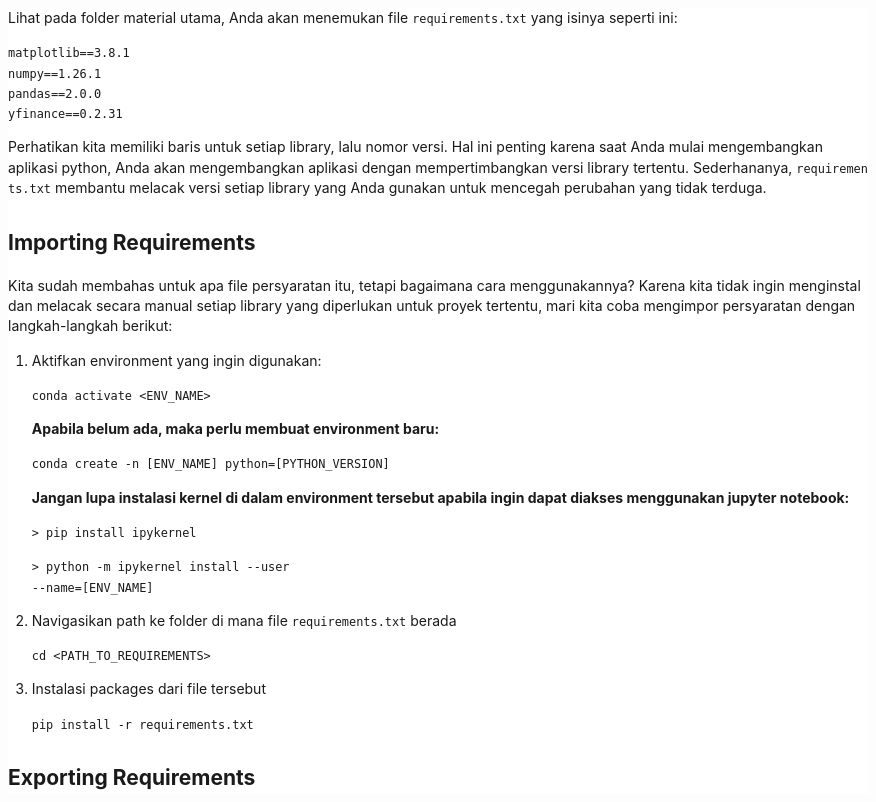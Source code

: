 Lihat pada folder material utama, Anda akan menemukan file `requirements.txt` yang isinya seperti ini:
```
matplotlib==3.8.1
numpy==1.26.1
pandas==2.0.0
yfinance==0.2.31
```

Perhatikan kita memiliki baris untuk setiap library, lalu nomor versi. Hal ini penting karena saat Anda mulai mengembangkan aplikasi python, Anda akan mengembangkan aplikasi dengan mempertimbangkan versi library tertentu. Sederhananya, `requirements.txt` membantu melacak versi setiap library yang Anda gunakan untuk mencegah perubahan yang tidak terduga.

## Importing Requirements

Kita sudah membahas untuk apa file persyaratan itu, tetapi bagaimana cara menggunakannya? Karena kita tidak ingin menginstal dan melacak secara manual setiap library yang diperlukan untuk proyek tertentu, mari kita coba mengimpor persyaratan dengan langkah-langkah berikut:

1. Aktifkan environment yang ingin digunakan: 

    ```
    conda activate <ENV_NAME>
    ```
    
    <div class="alert alert-warning">
    
    <b> Apabila belum ada, maka perlu membuat environment baru:</b><br>

    <code>conda create -n [ENV_NAME] python=[PYTHON_VERSION]</code>

    </div>


    <div class="alert alert-warning">

    <b> Jangan lupa instalasi kernel di dalam environment tersebut apabila ingin dapat diakses menggunakan jupyter notebook:</b><br>

    <code>&gt; pip install ipykernel  </code> 
    
    <code>&gt; python -m ipykernel install --user --name=[ENV_NAME]</code>
    
    </div>


2. Navigasikan path ke folder di mana file `requirements.txt` berada

    ```
    cd <PATH_TO_REQUIREMENTS>
    ```

3. Instalasi packages dari file tersebut

    ```
    pip install -r requirements.txt
    ```

## Exporting Requirements
